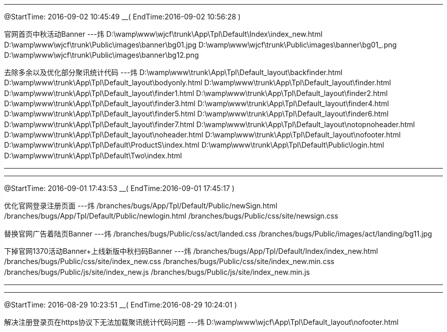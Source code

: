 -----------------------------------------------------------------------
@StartTime: 2016-09-02 10:45:49  __( EndTime:2016-09-02 10:56:28 )

官网首页中秋活动Banner ---炜
D:\wamp\www\wjcf\trunk\App\Tpl\Default\Index\index_new.html
D:\wamp\www\wjcf\trunk\Public\images\banner\bg01.jpg
D:\wamp\www\wjcf\trunk\Public\images\banner\bg01_.png
D:\wamp\www\wjcf\trunk\Public\images\banner\bg12.png

去除多余以及优化部分聚讯统计代码 ---炜
D:\wamp\www\trunk\App\Tpl\Default\_layout\backfinder.html
D:\wamp\www\trunk\App\Tpl\Default\_layout\bodyonly.html
D:\wamp\www\trunk\App\Tpl\Default\_layout\finder.html
D:\wamp\www\trunk\App\Tpl\Default\_layout\finder1.html
D:\wamp\www\trunk\App\Tpl\Default\_layout\finder2.html
D:\wamp\www\trunk\App\Tpl\Default\_layout\finder3.html
D:\wamp\www\trunk\App\Tpl\Default\_layout\finder4.html
D:\wamp\www\trunk\App\Tpl\Default\_layout\finder5.html
D:\wamp\www\trunk\App\Tpl\Default\_layout\finder6.html
D:\wamp\www\trunk\App\Tpl\Default\_layout\finder7.html
D:\wamp\www\trunk\App\Tpl\Default\_layout\notopnoheader.html
D:\wamp\www\trunk\App\Tpl\Default\_layout\noheader.html
D:\wamp\www\trunk\App\Tpl\Default\_layout\nofooter.html
D:\wamp\www\trunk\App\Tpl\Default\ProductS\index.html
D:\wamp\www\trunk\App\Tpl\Default\Public\login.html
D:\wamp\www\trunk\App\Tpl\Default\Two\index.html

-----------------------------------------------------------------------
-----------------------------------------------------------------------
@StartTime: 2016-09-01 17:43:53  __( EndTime:2016-09-01 17:45:17 )

优化官网登录注册页面 ---炜
/branches/bugs/App/Tpl/Default/Public/newSign.html
/branches/bugs/App/Tpl/Default/Public/newlogin.html
/branches/bugs/Public/css/site/newsign.css

替换官网广告着陆页Banner ---炜
/branches/bugs/Public/css/act/landed.css
/branches/bugs/Public/images/act/landing/bg11.jpg

下掉官网1370活动Banner+上线新版中秋扫码Banner ---炜
/branches/bugs/App/Tpl/Default/Index/index_new.html
/branches/bugs/Public/css/site/index_new.css
/branches/bugs/Public/css/site/index_new.min.css
/branches/bugs/Public/js/site/index_new.js
/branches/bugs/Public/js/site/index_new.min.js

-----------------------------------------------------------------------
-----------------------------------------------------------------------
@StartTime: 2016-08-29 10:23:51  __( EndTime:2016-08-29 10:24:01 )

解决注册登录页在https协议下无法加载聚讯统计代码问题 ---炜
D:\wamp\www\wjcf\App\Tpl\Default\_layout\nofooter.html

